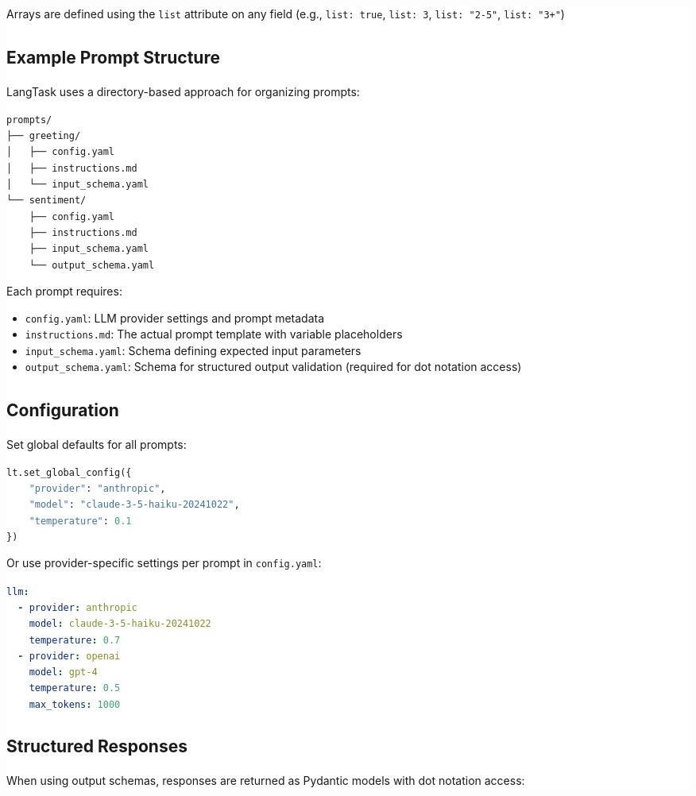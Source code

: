 Arrays are defined using the `list` attribute on any field (e.g., `list: true`, `list: 3`, `list: "2-5"`, `list: "3+"`)

## Example Prompt Structure

LangTask uses a directory-based approach for organizing prompts:

```
prompts/
├── greeting/
│   ├── config.yaml
│   ├── instructions.md
│   └── input_schema.yaml
└── sentiment/
    ├── config.yaml
    ├── instructions.md
    ├── input_schema.yaml
    └── output_schema.yaml
```

Each prompt requires:
- `config.yaml`: LLM provider settings and prompt metadata
- `instructions.md`: The actual prompt template with variable placeholders
- `input_schema.yaml`: Schema defining expected input parameters
- `output_schema.yaml`: Schema for structured output validation (required for dot notation access)

## Configuration

Set global defaults for all prompts:

```python
lt.set_global_config({
    "provider": "anthropic",
    "model": "claude-3-5-haiku-20241022",
    "temperature": 0.1
})
```

Or use provider-specific settings per prompt in `config.yaml`:

```yaml
llm:
  - provider: anthropic
    model: claude-3-5-haiku-20241022
    temperature: 0.7
  - provider: openai
    model: gpt-4
    temperature: 0.5
    max_tokens: 1000
```

## Structured Responses

When using output schemas, responses are returned as Pydantic models with dot notation access:

